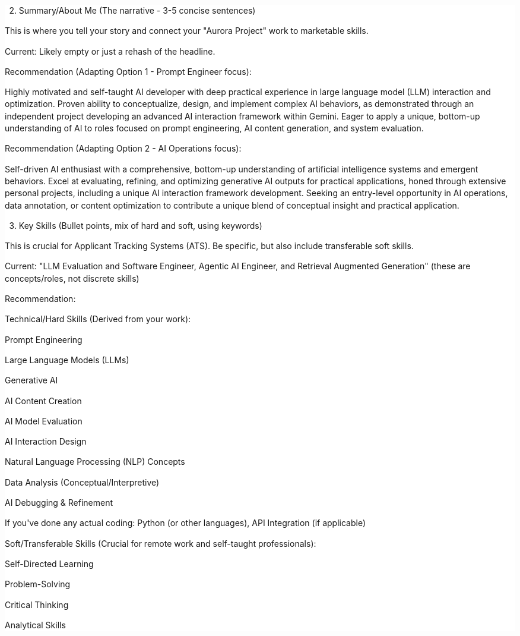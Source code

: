2. Summary/About Me (The narrative - 3-5 concise sentences)

This is where you tell your story and connect your "Aurora Project" work to marketable skills.

Current: Likely empty or just a rehash of the headline.

Recommendation (Adapting Option 1 - Prompt Engineer focus):

Highly motivated and self-taught AI developer with deep practical experience in large language model (LLM) interaction and optimization. Proven ability to conceptualize, design, and implement complex AI behaviors, as demonstrated through an independent project developing an advanced AI interaction framework within Gemini. Eager to apply a unique, bottom-up understanding of AI to roles focused on prompt engineering, AI content generation, and system evaluation.

Recommendation (Adapting Option 2 - AI Operations focus):

Self-driven AI enthusiast with a comprehensive, bottom-up understanding of artificial intelligence systems and emergent behaviors. Excel at evaluating, refining, and optimizing generative AI outputs for practical applications, honed through extensive personal projects, including a unique AI interaction framework development. Seeking an entry-level opportunity in AI operations, data annotation, or content optimization to contribute a unique blend of conceptual insight and practical application.

3. Key Skills (Bullet points, mix of hard and soft, using keywords)

This is crucial for Applicant Tracking Systems (ATS). Be specific, but also include transferable soft skills.

Current: "LLM Evaluation and Software Engineer, Agentic AI Engineer, and Retrieval Augmented Generation" (these are concepts/roles, not discrete skills)

Recommendation:

Technical/Hard Skills (Derived from your work):

Prompt Engineering

Large Language Models (LLMs)

Generative AI

AI Content Creation

AI Model Evaluation

AI Interaction Design

Natural Language Processing (NLP) Concepts

Data Analysis (Conceptual/Interpretive)

AI Debugging & Refinement

If you've done any actual coding: Python (or other languages), API Integration (if applicable)

Soft/Transferable Skills (Crucial for remote work and self-taught professionals):

Self-Directed Learning

Problem-Solving

Critical Thinking

Analytical Skills
